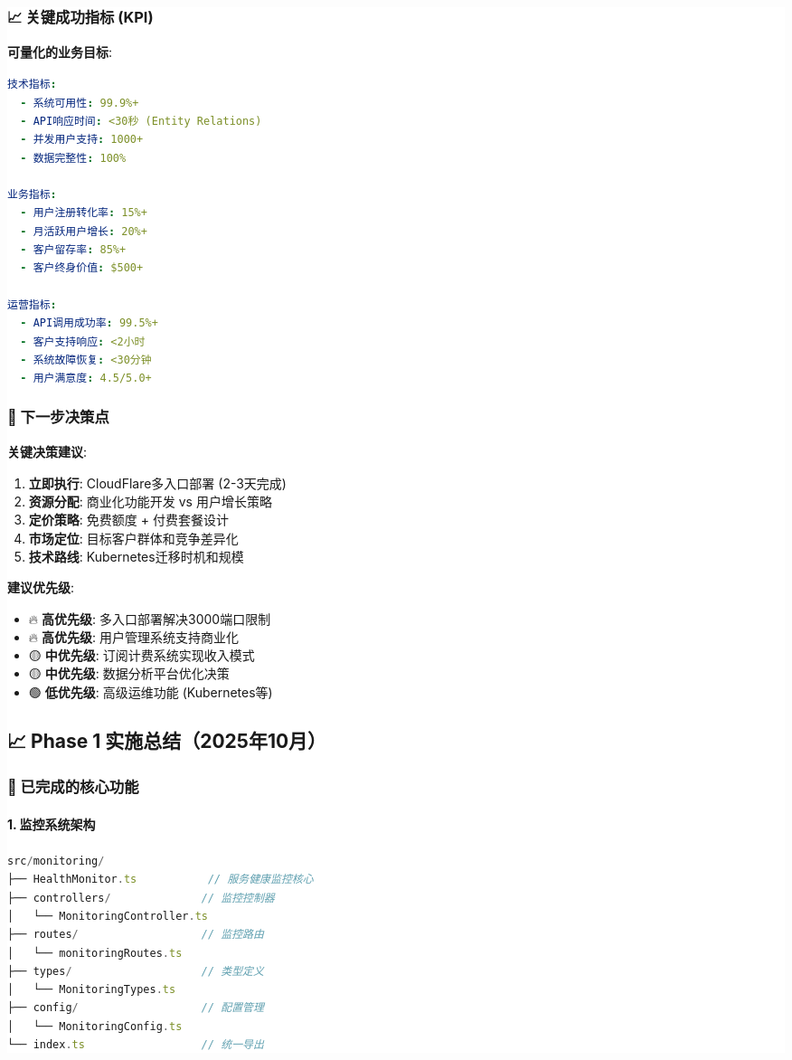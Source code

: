 ### 📈 关键成功指标 (KPI)
**可量化的业务目标**:

```yaml
技术指标:
  - 系统可用性: 99.9%+
  - API响应时间: <30秒 (Entity Relations)
  - 并发用户支持: 1000+
  - 数据完整性: 100%

业务指标:
  - 用户注册转化率: 15%+
  - 月活跃用户增长: 20%+
  - 客户留存率: 85%+
  - 客户终身价值: $500+

运营指标:
  - API调用成功率: 99.5%+
  - 客户支持响应: <2小时
  - 系统故障恢复: <30分钟
  - 用户满意度: 4.5/5.0+
```

### 🎯 下一步决策点
**关键决策建议**:

1. **立即执行**: CloudFlare多入口部署 (2-3天完成)
2. **资源分配**: 商业化功能开发 vs 用户增长策略
3. **定价策略**: 免费额度 + 付费套餐设计
4. **市场定位**: 目标客户群体和竞争差异化
5. **技术路线**: Kubernetes迁移时机和规模

**建议优先级**:
- 🔥 **高优先级**: 多入口部署解决3000端口限制
- 🔥 **高优先级**: 用户管理系统支持商业化
- 🟡 **中优先级**: 订阅计费系统实现收入模式
- 🟡 **中优先级**: 数据分析平台优化决策
- 🟢 **低优先级**: 高级运维功能 (Kubernetes等)

## 📈 Phase 1 实施总结（2025年10月）

### 🎯 已完成的核心功能

#### 1. 监控系统架构
```typescript
src/monitoring/
├── HealthMonitor.ts           // 服务健康监控核心
├── controllers/              // 监控控制器
│   └── MonitoringController.ts
├── routes/                   // 监控路由
│   └── monitoringRoutes.ts
├── types/                    // 类型定义
│   └── MonitoringTypes.ts
├── config/                   // 配置管理
│   └── MonitoringConfig.ts
└── index.ts                  // 统一导出
```
